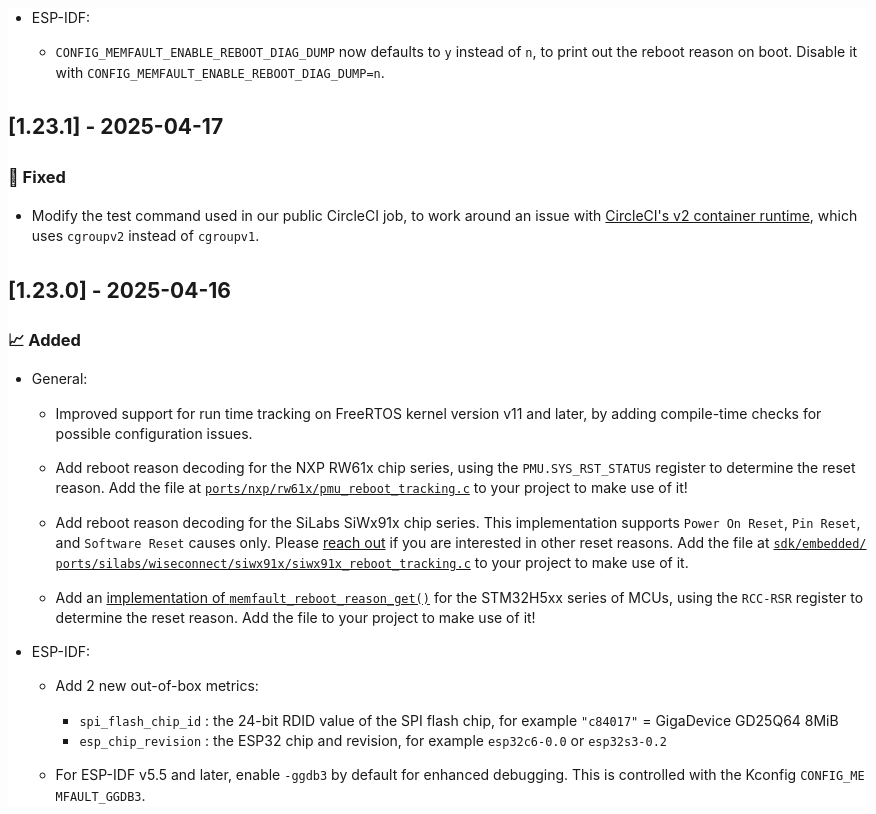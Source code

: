 - ESP-IDF:

  - `CONFIG_MEMFAULT_ENABLE_REBOOT_DIAG_DUMP` now defaults to `y` instead of
    `n`, to print out the reboot reason on boot. Disable it with
    `CONFIG_MEMFAULT_ENABLE_REBOOT_DIAG_DUMP=n`.

## [1.23.1] - 2025-04-17

### 🐛 Fixed

- Modify the test command used in our public CircleCI job, to work around an
  issue with
  [CircleCI's v2 container runtime](https://discuss.circleci.com/t/docker-executor-infrastructure-upgrade/52282),
  which uses `cgroupv2` instead of `cgroupv1`.

## [1.23.0] - 2025-04-16

### 📈 Added

- General:

  - Improved support for run time tracking on FreeRTOS kernel version v11 and
    later, by adding compile-time checks for possible configuration issues.

  - Add reboot reason decoding for the NXP RW61x chip series, using the
    `PMU.SYS_RST_STATUS` register to determine the reset reason. Add the file at
    [`ports/nxp/rw61x/pmu_reboot_tracking.c`](ports/nxp/rw61x/pmu_reboot_tracking.c)
    to your project to make use of it!

  - Add reboot reason decoding for the SiLabs SiWx91x chip series. This
    implementation supports `Power On Reset`, `Pin Reset`, and `Software Reset`
    causes only. Please [reach out](mflt.io/support) if you are interested in
    other reset reasons. Add the file at
    [`sdk/embedded/ports/silabs/wiseconnect/siwx91x/siwx91x_reboot_tracking.c`](ports/silabs/wiseconnect/siwx91x/siwx91x_reboot_tracking.c)
    to your project to make use of it.

  - Add an
    [implementation of `memfault_reboot_reason_get()`](ports/stm32cube/h5/rcc_reboot_tracking.c)
    for the STM32H5xx series of MCUs, using the `RCC-RSR` register to determine
    the reset reason. Add the file to your project to make use of it!

- ESP-IDF:

  - Add 2 new out-of-box metrics:

    - `spi_flash_chip_id` : the 24-bit RDID value of the SPI flash chip, for
      example `"c84017"` = GigaDevice GD25Q64 8MiB
    - `esp_chip_revision` : the ESP32 chip and revision, for example
      `esp32c6-0.0` or `esp32s3-0.2`

  - For ESP-IDF v5.5 and later, enable `-ggdb3` by default for enhanced
    debugging. This is controlled with the Kconfig `CONFIG_MEMFAULT_GGDB3`.
